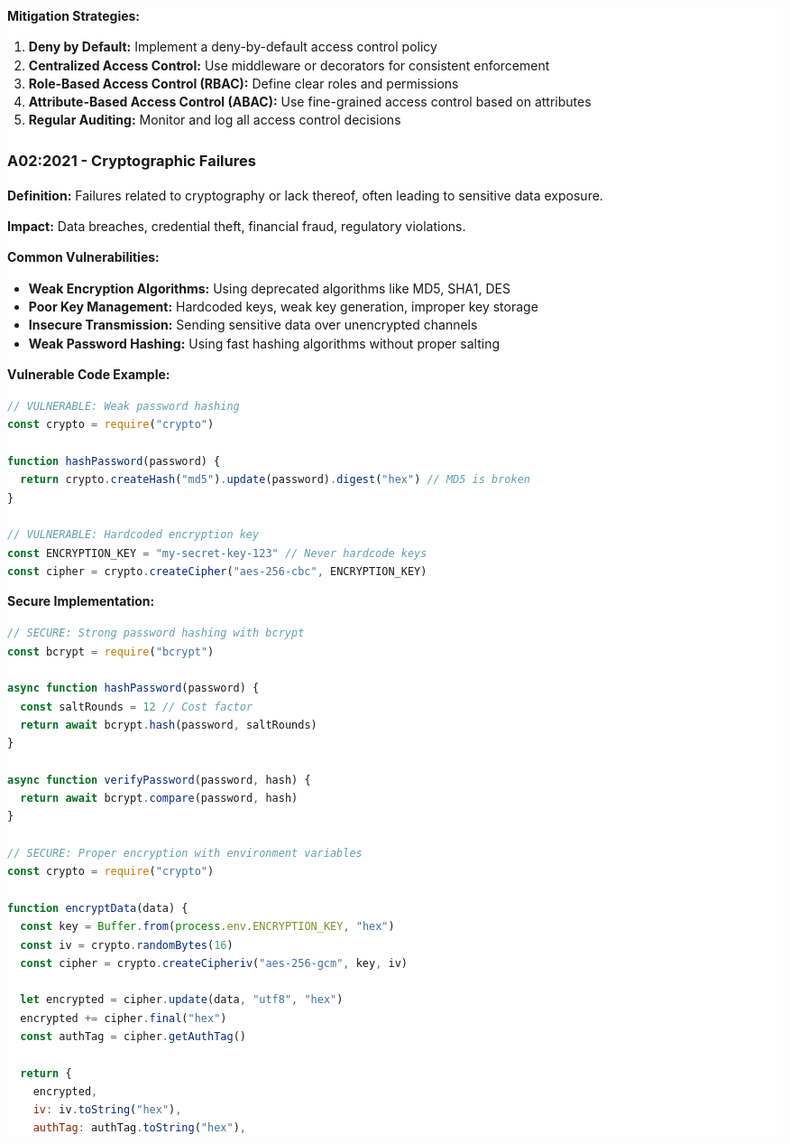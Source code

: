 **Mitigation Strategies:**

1. **Deny by Default:** Implement a deny-by-default access control policy
2. **Centralized Access Control:** Use middleware or decorators for consistent enforcement
3. **Role-Based Access Control (RBAC):** Define clear roles and permissions
4. **Attribute-Based Access Control (ABAC):** Use fine-grained access control based on attributes
5. **Regular Auditing:** Monitor and log all access control decisions

### A02:2021 - Cryptographic Failures

**Definition:** Failures related to cryptography or lack thereof, often leading to sensitive data exposure.

**Impact:** Data breaches, credential theft, financial fraud, regulatory violations.

**Common Vulnerabilities:**

- **Weak Encryption Algorithms:** Using deprecated algorithms like MD5, SHA1, DES
- **Poor Key Management:** Hardcoded keys, weak key generation, improper key storage
- **Insecure Transmission:** Sending sensitive data over unencrypted channels
- **Weak Password Hashing:** Using fast hashing algorithms without proper salting

**Vulnerable Code Example:**

```javascript
// VULNERABLE: Weak password hashing
const crypto = require("crypto")

function hashPassword(password) {
  return crypto.createHash("md5").update(password).digest("hex") // MD5 is broken
}

// VULNERABLE: Hardcoded encryption key
const ENCRYPTION_KEY = "my-secret-key-123" // Never hardcode keys
const cipher = crypto.createCipher("aes-256-cbc", ENCRYPTION_KEY)
```

**Secure Implementation:**

```javascript
// SECURE: Strong password hashing with bcrypt
const bcrypt = require("bcrypt")

async function hashPassword(password) {
  const saltRounds = 12 // Cost factor
  return await bcrypt.hash(password, saltRounds)
}

async function verifyPassword(password, hash) {
  return await bcrypt.compare(password, hash)
}

// SECURE: Proper encryption with environment variables
const crypto = require("crypto")

function encryptData(data) {
  const key = Buffer.from(process.env.ENCRYPTION_KEY, "hex")
  const iv = crypto.randomBytes(16)
  const cipher = crypto.createCipheriv("aes-256-gcm", key, iv)

  let encrypted = cipher.update(data, "utf8", "hex")
  encrypted += cipher.final("hex")
  const authTag = cipher.getAuthTag()

  return {
    encrypted,
    iv: iv.toString("hex"),
    authTag: authTag.toString("hex"),
```